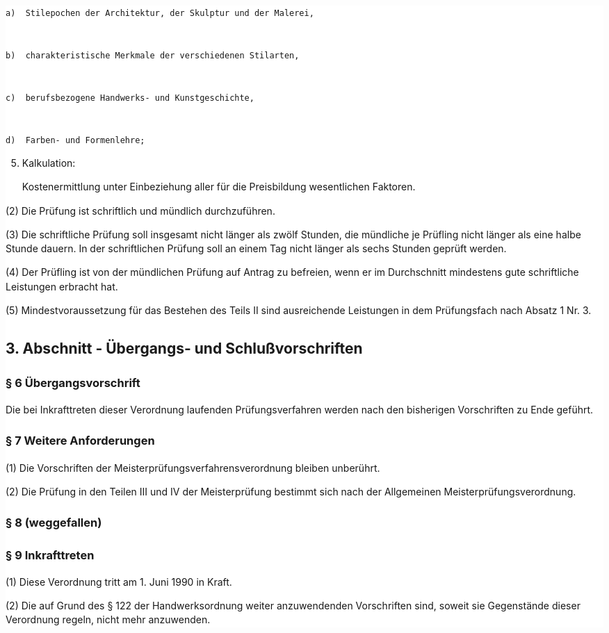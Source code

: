     a)  Stilepochen der Architektur, der Skulptur und der Malerei,


    b)  charakteristische Merkmale der verschiedenen Stilarten,


    c)  berufsbezogene Handwerks- und Kunstgeschichte,


    d)  Farben- und Formenlehre;





5.  Kalkulation:

    Kostenermittlung unter Einbeziehung aller für die Preisbildung
    wesentlichen Faktoren.




(2) Die Prüfung ist schriftlich und mündlich durchzuführen.

(3) Die schriftliche Prüfung soll insgesamt nicht länger als zwölf
Stunden, die mündliche je Prüfling nicht länger als eine halbe Stunde
dauern. In der schriftlichen Prüfung soll an einem Tag nicht länger
als sechs Stunden geprüft werden.

(4) Der Prüfling ist von der mündlichen Prüfung auf Antrag zu
befreien, wenn er im Durchschnitt mindestens gute schriftliche
Leistungen erbracht hat.

(5) Mindestvoraussetzung für das Bestehen des Teils II sind
ausreichende Leistungen in dem Prüfungsfach nach Absatz 1 Nr. 3.


## 3. Abschnitt - Übergangs- und Schlußvorschriften



### § 6 Übergangsvorschrift

Die bei Inkrafttreten dieser Verordnung laufenden Prüfungsverfahren
werden nach den bisherigen Vorschriften zu Ende geführt.


### § 7 Weitere Anforderungen

(1) Die Vorschriften der Meisterprüfungsverfahrensverordnung bleiben
unberührt.

(2) Die Prüfung in den Teilen III und IV der Meisterprüfung bestimmt
sich nach der Allgemeinen Meisterprüfungsverordnung.


### § 8 (weggefallen)



### § 9 Inkrafttreten

(1) Diese Verordnung tritt am 1. Juni 1990 in Kraft.

(2) Die auf Grund des § 122 der Handwerksordnung weiter anzuwendenden
Vorschriften sind, soweit sie Gegenstände dieser Verordnung regeln,
nicht mehr anzuwenden.

